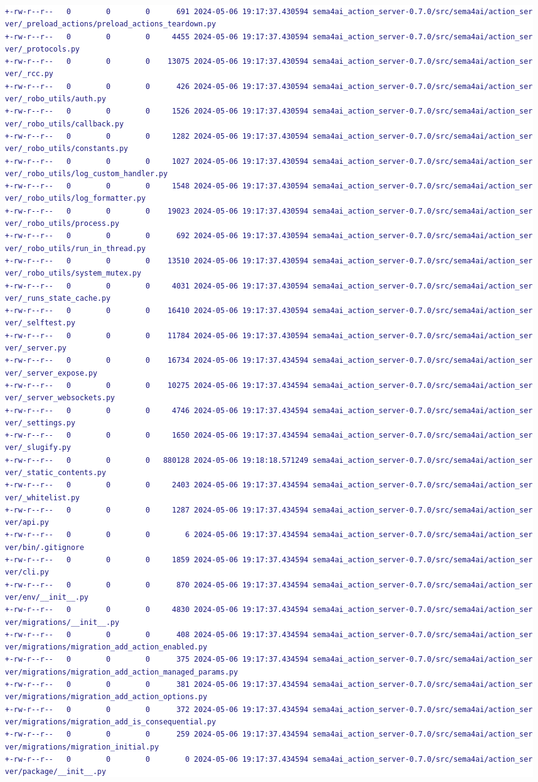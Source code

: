 ```diff
+-rw-r--r--   0        0        0      691 2024-05-06 19:17:37.430594 sema4ai_action_server-0.7.0/src/sema4ai/action_server/_preload_actions/preload_actions_teardown.py
+-rw-r--r--   0        0        0     4455 2024-05-06 19:17:37.430594 sema4ai_action_server-0.7.0/src/sema4ai/action_server/_protocols.py
+-rw-r--r--   0        0        0    13075 2024-05-06 19:17:37.430594 sema4ai_action_server-0.7.0/src/sema4ai/action_server/_rcc.py
+-rw-r--r--   0        0        0      426 2024-05-06 19:17:37.430594 sema4ai_action_server-0.7.0/src/sema4ai/action_server/_robo_utils/auth.py
+-rw-r--r--   0        0        0     1526 2024-05-06 19:17:37.430594 sema4ai_action_server-0.7.0/src/sema4ai/action_server/_robo_utils/callback.py
+-rw-r--r--   0        0        0     1282 2024-05-06 19:17:37.430594 sema4ai_action_server-0.7.0/src/sema4ai/action_server/_robo_utils/constants.py
+-rw-r--r--   0        0        0     1027 2024-05-06 19:17:37.430594 sema4ai_action_server-0.7.0/src/sema4ai/action_server/_robo_utils/log_custom_handler.py
+-rw-r--r--   0        0        0     1548 2024-05-06 19:17:37.430594 sema4ai_action_server-0.7.0/src/sema4ai/action_server/_robo_utils/log_formatter.py
+-rw-r--r--   0        0        0    19023 2024-05-06 19:17:37.430594 sema4ai_action_server-0.7.0/src/sema4ai/action_server/_robo_utils/process.py
+-rw-r--r--   0        0        0      692 2024-05-06 19:17:37.430594 sema4ai_action_server-0.7.0/src/sema4ai/action_server/_robo_utils/run_in_thread.py
+-rw-r--r--   0        0        0    13510 2024-05-06 19:17:37.430594 sema4ai_action_server-0.7.0/src/sema4ai/action_server/_robo_utils/system_mutex.py
+-rw-r--r--   0        0        0     4031 2024-05-06 19:17:37.430594 sema4ai_action_server-0.7.0/src/sema4ai/action_server/_runs_state_cache.py
+-rw-r--r--   0        0        0    16410 2024-05-06 19:17:37.430594 sema4ai_action_server-0.7.0/src/sema4ai/action_server/_selftest.py
+-rw-r--r--   0        0        0    11784 2024-05-06 19:17:37.430594 sema4ai_action_server-0.7.0/src/sema4ai/action_server/_server.py
+-rw-r--r--   0        0        0    16734 2024-05-06 19:17:37.434594 sema4ai_action_server-0.7.0/src/sema4ai/action_server/_server_expose.py
+-rw-r--r--   0        0        0    10275 2024-05-06 19:17:37.434594 sema4ai_action_server-0.7.0/src/sema4ai/action_server/_server_websockets.py
+-rw-r--r--   0        0        0     4746 2024-05-06 19:17:37.434594 sema4ai_action_server-0.7.0/src/sema4ai/action_server/_settings.py
+-rw-r--r--   0        0        0     1650 2024-05-06 19:17:37.434594 sema4ai_action_server-0.7.0/src/sema4ai/action_server/_slugify.py
+-rw-r--r--   0        0        0   880128 2024-05-06 19:18:18.571249 sema4ai_action_server-0.7.0/src/sema4ai/action_server/_static_contents.py
+-rw-r--r--   0        0        0     2403 2024-05-06 19:17:37.434594 sema4ai_action_server-0.7.0/src/sema4ai/action_server/_whitelist.py
+-rw-r--r--   0        0        0     1287 2024-05-06 19:17:37.434594 sema4ai_action_server-0.7.0/src/sema4ai/action_server/api.py
+-rw-r--r--   0        0        0        6 2024-05-06 19:17:37.434594 sema4ai_action_server-0.7.0/src/sema4ai/action_server/bin/.gitignore
+-rw-r--r--   0        0        0     1859 2024-05-06 19:17:37.434594 sema4ai_action_server-0.7.0/src/sema4ai/action_server/cli.py
+-rw-r--r--   0        0        0      870 2024-05-06 19:17:37.434594 sema4ai_action_server-0.7.0/src/sema4ai/action_server/env/__init__.py
+-rw-r--r--   0        0        0     4830 2024-05-06 19:17:37.434594 sema4ai_action_server-0.7.0/src/sema4ai/action_server/migrations/__init__.py
+-rw-r--r--   0        0        0      408 2024-05-06 19:17:37.434594 sema4ai_action_server-0.7.0/src/sema4ai/action_server/migrations/migration_add_action_enabled.py
+-rw-r--r--   0        0        0      375 2024-05-06 19:17:37.434594 sema4ai_action_server-0.7.0/src/sema4ai/action_server/migrations/migration_add_action_managed_params.py
+-rw-r--r--   0        0        0      381 2024-05-06 19:17:37.434594 sema4ai_action_server-0.7.0/src/sema4ai/action_server/migrations/migration_add_action_options.py
+-rw-r--r--   0        0        0      372 2024-05-06 19:17:37.434594 sema4ai_action_server-0.7.0/src/sema4ai/action_server/migrations/migration_add_is_consequential.py
+-rw-r--r--   0        0        0      259 2024-05-06 19:17:37.434594 sema4ai_action_server-0.7.0/src/sema4ai/action_server/migrations/migration_initial.py
+-rw-r--r--   0        0        0        0 2024-05-06 19:17:37.434594 sema4ai_action_server-0.7.0/src/sema4ai/action_server/package/__init__.py
```